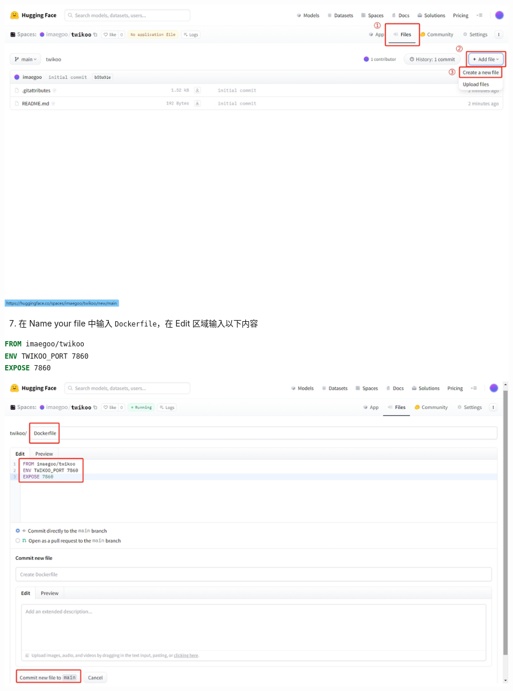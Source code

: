 ![](./static/hugging-4.png)

7. 在 Name your file 中输入 `Dockerfile`，在 Edit 区域输入以下内容

```Dockerfile
FROM imaegoo/twikoo
ENV TWIKOO_PORT 7860
EXPOSE 7860
```

![](./static/hugging-5.png)
